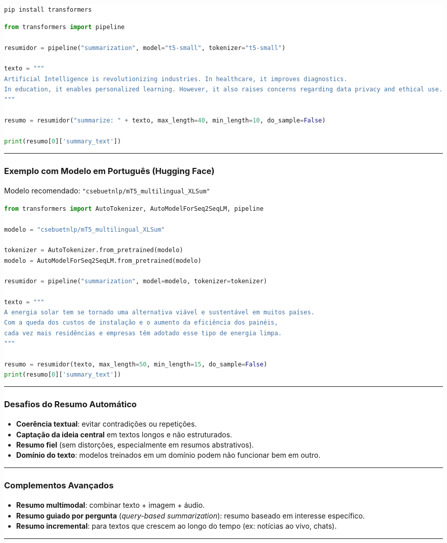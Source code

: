 ```bash
pip install transformers
```

```python
from transformers import pipeline

resumidor = pipeline("summarization", model="t5-small", tokenizer="t5-small")

texto = """
Artificial Intelligence is revolutionizing industries. In healthcare, it improves diagnostics. 
In education, it enables personalized learning. However, it also raises concerns regarding data privacy and ethical use.
"""

resumo = resumidor("summarize: " + texto, max_length=40, min_length=10, do_sample=False)

print(resumo[0]['summary_text'])
```

---

### Exemplo com Modelo em Português (Hugging Face)

Modelo recomendado: `"csebuetnlp/mT5_multilingual_XLSum"`

```python
from transformers import AutoTokenizer, AutoModelForSeq2SeqLM, pipeline

modelo = "csebuetnlp/mT5_multilingual_XLSum"

tokenizer = AutoTokenizer.from_pretrained(modelo)
modelo = AutoModelForSeq2SeqLM.from_pretrained(modelo)

resumidor = pipeline("summarization", model=modelo, tokenizer=tokenizer)

texto = """
A energia solar tem se tornado uma alternativa viável e sustentável em muitos países. 
Com a queda dos custos de instalação e o aumento da eficiência dos painéis, 
cada vez mais residências e empresas têm adotado esse tipo de energia limpa.
"""

resumo = resumidor(texto, max_length=50, min_length=15, do_sample=False)
print(resumo[0]['summary_text'])
```

---

### Desafios do Resumo Automático

* **Coerência textual**: evitar contradições ou repetições.
* **Captação da ideia central** em textos longos e não estruturados.
* **Resumo fiel** (sem distorções, especialmente em resumos abstrativos).
* **Domínio do texto**: modelos treinados em um domínio podem não funcionar bem em outro.

---


### Complementos Avançados

* **Resumo multimodal**: combinar texto + imagem + áudio.
* **Resumo guiado por pergunta** (*query-based summarization*): resumo baseado em interesse específico.
* **Resumo incremental**: para textos que crescem ao longo do tempo (ex: notícias ao vivo, chats).
---

